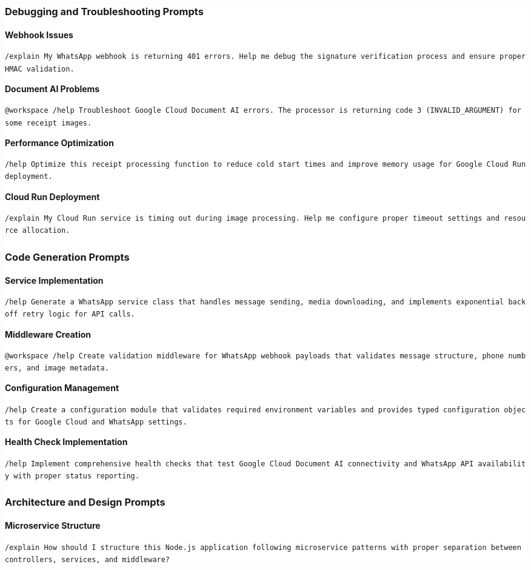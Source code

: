 ### Debugging and Troubleshooting Prompts

**Webhook Issues**
```
/explain My WhatsApp webhook is returning 401 errors. Help me debug the signature verification process and ensure proper HMAC validation.
```

**Document AI Problems**
```
@workspace /help Troubleshoot Google Cloud Document AI errors. The processor is returning code 3 (INVALID_ARGUMENT) for some receipt images.
```

**Performance Optimization**
```
/help Optimize this receipt processing function to reduce cold start times and improve memory usage for Google Cloud Run deployment.
```

**Cloud Run Deployment**
```
/explain My Cloud Run service is timing out during image processing. Help me configure proper timeout settings and resource allocation.
```

### Code Generation Prompts

**Service Implementation**
```
/help Generate a WhatsApp service class that handles message sending, media downloading, and implements exponential backoff retry logic for API calls.
```

**Middleware Creation**
```
@workspace /help Create validation middleware for WhatsApp webhook payloads that validates message structure, phone numbers, and image metadata.
```

**Configuration Management**
```
/help Create a configuration module that validates required environment variables and provides typed configuration objects for Google Cloud and WhatsApp settings.
```

**Health Check Implementation**
```
/help Implement comprehensive health checks that test Google Cloud Document AI connectivity and WhatsApp API availability with proper status reporting.
```

### Architecture and Design Prompts

**Microservice Structure**
```
/explain How should I structure this Node.js application following microservice patterns with proper separation between controllers, services, and middleware?
```
